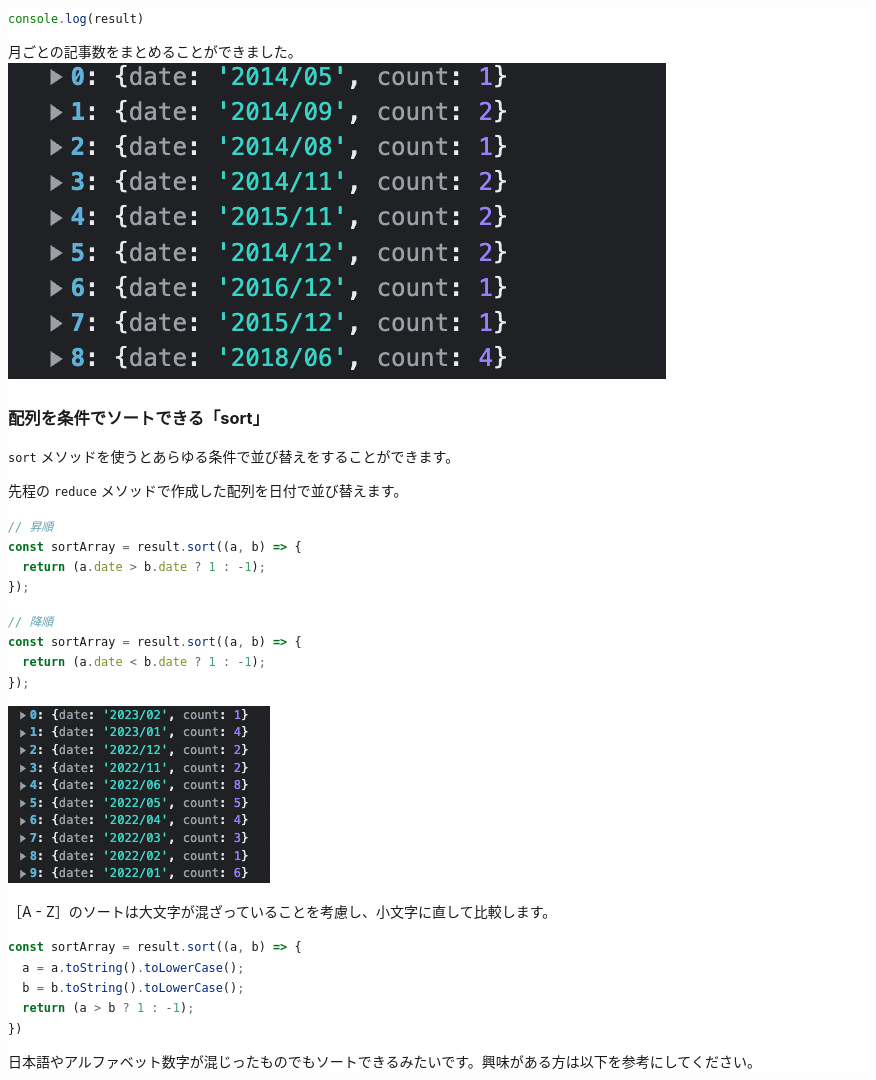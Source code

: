 ```js
console.log(result)
```
月ごとの記事数をまとめることができました。
![月ごとの記事数](./images/2021/12/entry482-1.png)

### 配列を条件でソートできる「sort」
`sort` メソッドを使うとあらゆる条件で並び替えをすることができます。

先程の `reduce` メソッドで作成した配列を日付で並び替えます。
```js
// 昇順
const sortArray = result.sort((a, b) => {
  return (a.date > b.date ? 1 : -1);
});
```
```js
// 降順
const sortArray = result.sort((a, b) => {
  return (a.date < b.date ? 1 : -1);
});
```
![配列を条件でソートできる「sort」](./images/2021/12/entry482-2.png)

［A - Z］のソートは大文字が混ざっていることを考慮し、小文字に直して比較します。
```js
const sortArray = result.sort((a, b) => {
  a = a.toString().toLowerCase();
  b = b.toString().toLowerCase();
  return (a > b ? 1 : -1);
})
```
日本語やアルファベット数字が混じったものでもソートできるみたいです。興味がある方は以下を参考にしてください。

